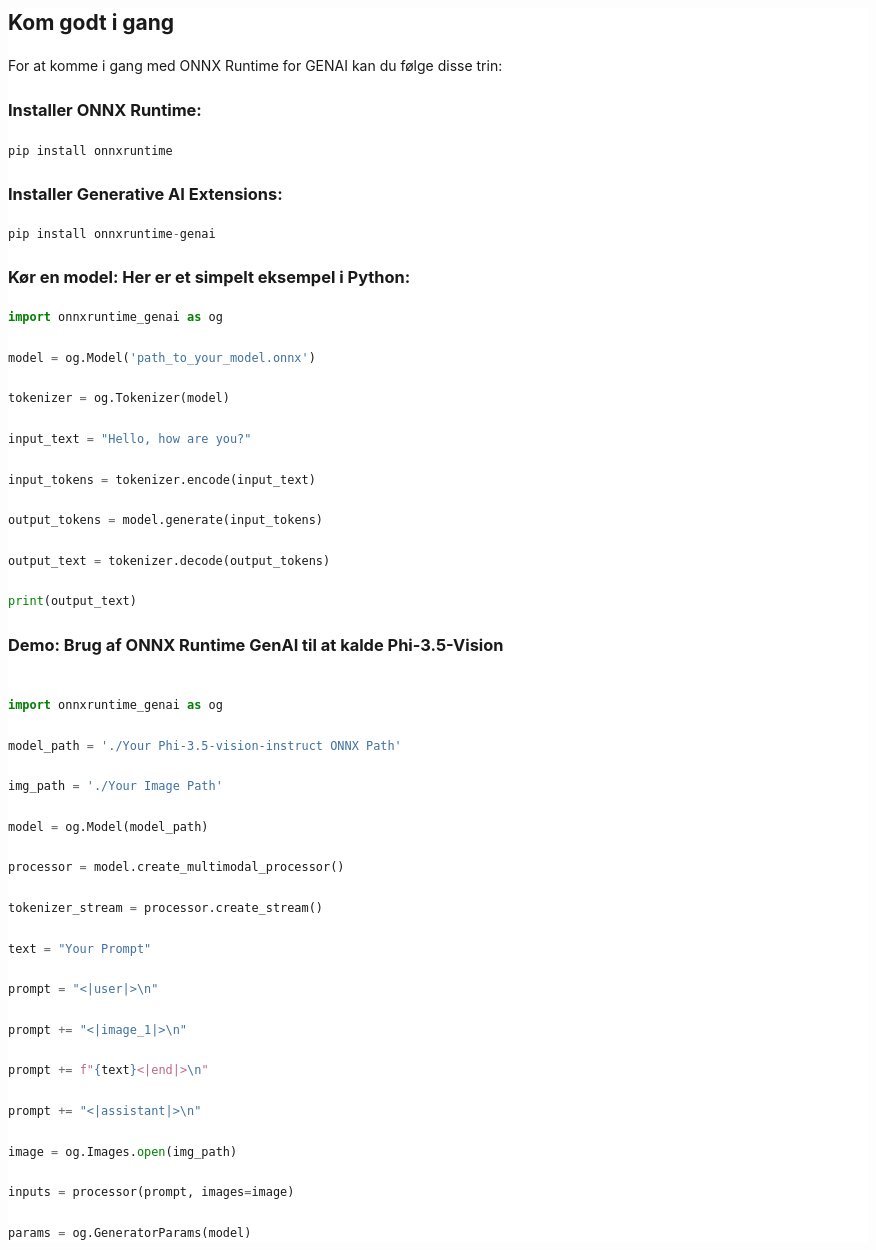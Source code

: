 ## Kom godt i gang  
For at komme i gang med ONNX Runtime for GENAI kan du følge disse trin:

### Installer ONNX Runtime:  
```Python
pip install onnxruntime
```  
### Installer Generative AI Extensions:  
```Python
pip install onnxruntime-genai
```

### Kør en model: Her er et simpelt eksempel i Python:  
```Python
import onnxruntime_genai as og

model = og.Model('path_to_your_model.onnx')

tokenizer = og.Tokenizer(model)

input_text = "Hello, how are you?"

input_tokens = tokenizer.encode(input_text)

output_tokens = model.generate(input_tokens)

output_text = tokenizer.decode(output_tokens)

print(output_text) 
```  
### Demo: Brug af ONNX Runtime GenAI til at kalde Phi-3.5-Vision


```python

import onnxruntime_genai as og

model_path = './Your Phi-3.5-vision-instruct ONNX Path'

img_path = './Your Image Path'

model = og.Model(model_path)

processor = model.create_multimodal_processor()

tokenizer_stream = processor.create_stream()

text = "Your Prompt"

prompt = "<|user|>\n"

prompt += "<|image_1|>\n"

prompt += f"{text}<|end|>\n"

prompt += "<|assistant|>\n"

image = og.Images.open(img_path)

inputs = processor(prompt, images=image)

params = og.GeneratorParams(model)
```